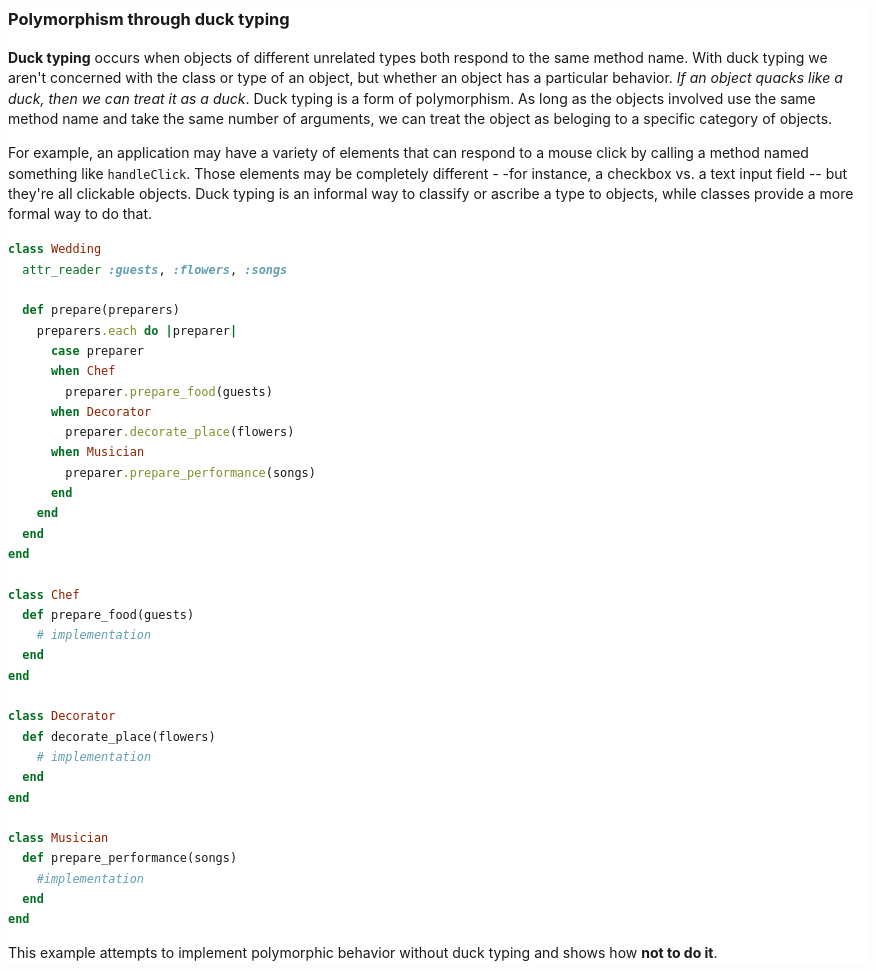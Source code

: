 ### Polymorphism through duck typing

**Duck typing** occurs when objects of different unrelated types both respond to the same method name. With duck typing we aren't concerned with the class or type of an object, but whether an object has a particular behavior. *If an object quacks like a duck, then we can treat it as a duck*. Duck typing is a form of polymorphism. As long as the objects involved use the same method name and take the same number of arguments, we can treat the object as beloging to a specific category of objects.

For example, an application may have a variety of elements that can respond to a mouse click by calling a method named something like `handleClick`. Those elements may be completely different - -for instance,  a checkbox vs. a text input field -- but they're all clickable objects. Duck typing is an informal way to classify or ascribe a type to objects, while classes provide a more formal way to do that.

```ruby
class Wedding
  attr_reader :guests, :flowers, :songs

  def prepare(preparers)
    preparers.each do |preparer|
      case preparer
      when Chef
        preparer.prepare_food(guests)
      when Decorator
        preparer.decorate_place(flowers)
      when Musician
        preparer.prepare_performance(songs)
      end
    end
  end
end

class Chef
  def prepare_food(guests)
    # implementation
  end
end

class Decorator
  def decorate_place(flowers)
    # implementation
  end
end

class Musician
  def prepare_performance(songs)
    #implementation
  end
end
```

This example attempts to implement polymorphic behavior without duck typing and shows how **not to do it**. 
